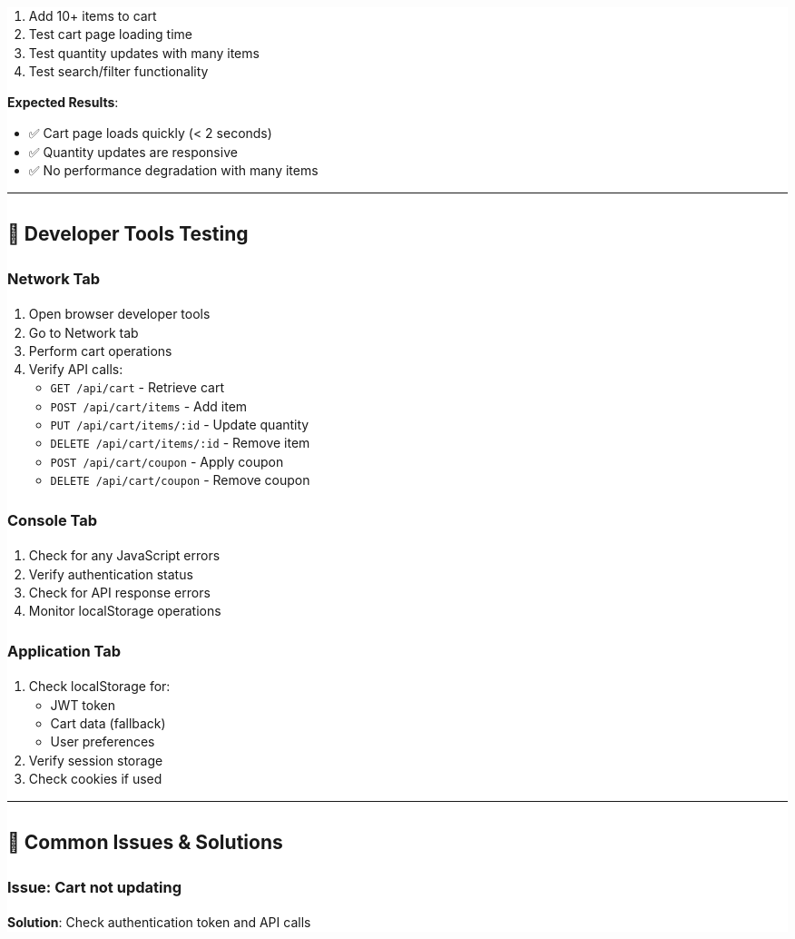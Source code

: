1. Add 10+ items to cart
2. Test cart page loading time
3. Test quantity updates with many items
4. Test search/filter functionality

**Expected Results**:

- ✅ Cart page loads quickly (< 2 seconds)
- ✅ Quantity updates are responsive
- ✅ No performance degradation with many items

---

## 🔧 Developer Tools Testing

### Network Tab

1. Open browser developer tools
2. Go to Network tab
3. Perform cart operations
4. Verify API calls:
   - `GET /api/cart` - Retrieve cart
   - `POST /api/cart/items` - Add item
   - `PUT /api/cart/items/:id` - Update quantity
   - `DELETE /api/cart/items/:id` - Remove item
   - `POST /api/cart/coupon` - Apply coupon
   - `DELETE /api/cart/coupon` - Remove coupon

### Console Tab

1. Check for any JavaScript errors
2. Verify authentication status
3. Check for API response errors
4. Monitor localStorage operations

### Application Tab

1. Check localStorage for:
   - JWT token
   - Cart data (fallback)
   - User preferences
2. Verify session storage
3. Check cookies if used

---

## 🐛 Common Issues & Solutions

### Issue: Cart not updating

**Solution**: Check authentication token and API calls
